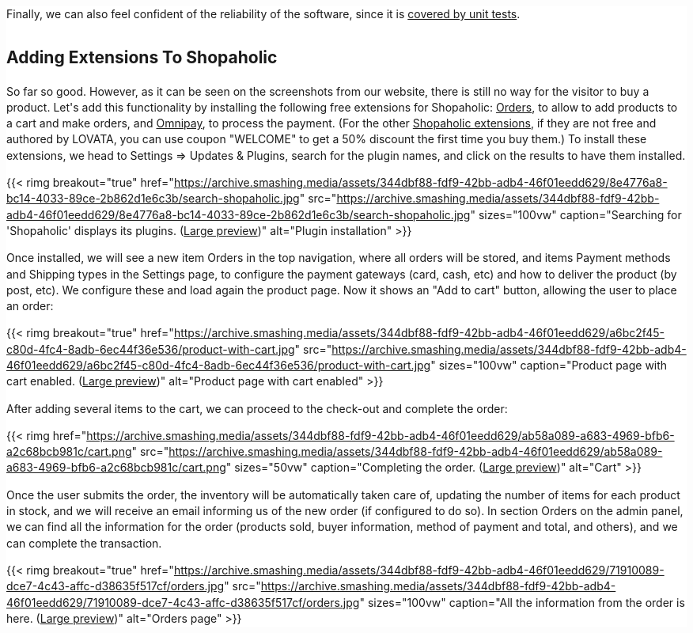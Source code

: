 <p>Finally, we can also feel confident of the reliability of the software, since it is <a href="https://travis-ci.org/oc-shopaholic/oc-shopaholic-plugin">covered by unit tests</a>.</p>


## Adding Extensions To Shopaholic

<p>So far so good. However, as it can be seen on the screenshots from our website, there is still no way for the visitor to buy a product. Let's add this functionality by installing the following free extensions for Shopaholic: <a href="https://octobercms.com/plugin/lovata-ordersshopaholic">Orders</a>, to allow to add products to a cart and make orders, and <a href="https://octobercms.com/plugin/lovata-omnipayshopaholic">Omnipay</a>, to process the payment. (For the other <a href="https://octobercms.com/plugins?search=shopaholic">Shopaholic extensions</a>, if they are not free and authored by LOVATA, you can use coupon "WELCOME" to get a 50% discount the first time you buy them.) To install these extensions, we head to Settings => Updates & Plugins, search for the plugin names, and click on the results to have them installed.</p>

{{< rimg breakout="true" href="https://archive.smashing.media/assets/344dbf88-fdf9-42bb-adb4-46f01eedd629/8e4776a8-bc14-4033-89ce-2b862d1e6c3b/search-shopaholic.jpg" src="https://archive.smashing.media/assets/344dbf88-fdf9-42bb-adb4-46f01eedd629/8e4776a8-bc14-4033-89ce-2b862d1e6c3b/search-shopaholic.jpg" sizes="100vw" caption="Searching for 'Shopaholic' displays its plugins. (<a href='https://archive.smashing.media/assets/344dbf88-fdf9-42bb-adb4-46f01eedd629/8e4776a8-bc14-4033-89ce-2b862d1e6c3b/search-shopaholic.jpg'>Large preview</a>)" alt="Plugin installation" >}}

<p>Once installed, we will see a new item Orders in the top navigation, where all orders will be stored, and items Payment methods and Shipping types in the Settings page, to configure the payment gateways (card, cash, etc) and how to deliver the product (by post, etc). We configure these and load again the product page. Now it shows an "Add to cart" button, allowing the user to place an order:</p>

{{< rimg breakout="true" href="https://archive.smashing.media/assets/344dbf88-fdf9-42bb-adb4-46f01eedd629/a6bc2f45-c80d-4fc4-8adb-6ec44f36e536/product-with-cart.jpg" src="https://archive.smashing.media/assets/344dbf88-fdf9-42bb-adb4-46f01eedd629/a6bc2f45-c80d-4fc4-8adb-6ec44f36e536/product-with-cart.jpg" sizes="100vw" caption="Product page with cart enabled. (<a href='https://archive.smashing.media/assets/344dbf88-fdf9-42bb-adb4-46f01eedd629/a6bc2f45-c80d-4fc4-8adb-6ec44f36e536/product-with-cart.jpg'>Large preview</a>)" alt="Product page with cart enabled" >}}

<p>After adding several items to the cart, we can proceed to the check-out and complete the order:</p>

{{< rimg href="https://archive.smashing.media/assets/344dbf88-fdf9-42bb-adb4-46f01eedd629/ab58a089-a683-4969-bfb6-a2c68bcb981c/cart.png" src="https://archive.smashing.media/assets/344dbf88-fdf9-42bb-adb4-46f01eedd629/ab58a089-a683-4969-bfb6-a2c68bcb981c/cart.png" sizes="50vw" caption="Completing the order. (<a href='https://archive.smashing.media/assets/344dbf88-fdf9-42bb-adb4-46f01eedd629/ab58a089-a683-4969-bfb6-a2c68bcb981c/cart.png'>Large preview</a>)" alt="Cart" >}}

<p>Once the user submits the order, the inventory will be automatically taken care of, updating the number of items for each product in stock, and we will receive an email informing us of the new order (if configured to do so). In section Orders on the admin panel, we can find all the information for the order (products sold, buyer information, method of payment and total, and others), and we can complete the transaction.</p>

{{< rimg breakout="true" href="https://archive.smashing.media/assets/344dbf88-fdf9-42bb-adb4-46f01eedd629/71910089-dce7-4c43-affc-d38635f517cf/orders.jpg" src="https://archive.smashing.media/assets/344dbf88-fdf9-42bb-adb4-46f01eedd629/71910089-dce7-4c43-affc-d38635f517cf/orders.jpg" sizes="100vw" caption="All the information from the order is here. (<a href='https://archive.smashing.media/assets/344dbf88-fdf9-42bb-adb4-46f01eedd629/71910089-dce7-4c43-affc-d38635f517cf/orders.jpg'>Large preview</a>)" alt="Orders page" >}}

